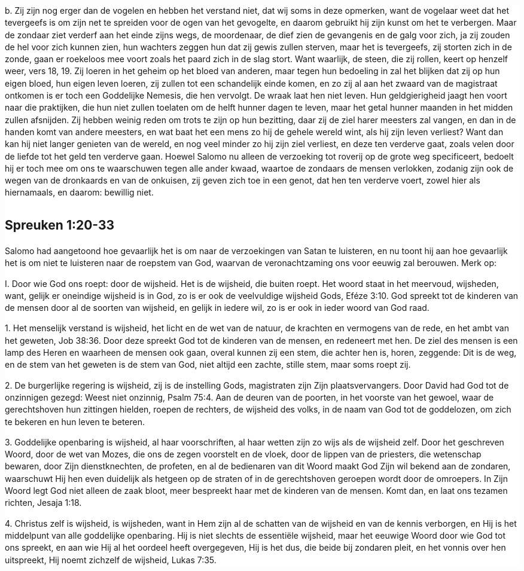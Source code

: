 b. Zij zijn nog erger dan de vogelen en hebben het verstand niet, dat wij soms in deze opmerken, want de vogelaar weet dat het tevergeefs is om zijn net te spreiden voor de ogen van het gevogelte, en daarom gebruikt hij zijn kunst om het te verbergen. Maar de zondaar ziet verderf aan het einde zijns wegs, de moordenaar, de dief zien de gevangenis en de galg voor zich, ja zij zouden de hel voor zich kunnen zien, hun wachters zeggen hun dat zij gewis zullen sterven, maar het is tevergeefs, zij storten zich in de zonde, gaan er roekeloos mee voort zoals het paard zich in de slag stort. Want waarlijk, de steen, die zij rollen, keert op henzelf weer, vers 18, 19. Zij loeren in het geheim op het bloed van anderen, maar tegen hun bedoeling in zal het blijken dat zij op hun eigen bloed, hun eigen leven loeren, zij zullen tot een schandelijk einde komen, en zo zij al aan het zwaard van de magistraat ontkomen is er toch een Goddelijke Nemesis, die hen vervolgt. De wraak laat hen niet leven. Hun geldgierigheid jaagt hen voort naar die praktijken, die hun niet zullen toelaten om de helft hunner dagen te leven, maar het getal hunner maanden in het midden zullen afsnijden. Zij hebben weinig reden om trots te zijn op hun bezitting, daar zij de ziel harer meesters zal vangen, en dan in de handen komt van andere meesters, en wat baat het een mens zo hij de gehele wereld wint, als hij zijn leven verliest? Want dan kan hij niet langer genieten van de wereld, en nog veel minder zo hij zijn ziel verliest, en deze ten verderve gaat, zoals velen door de liefde tot het geld ten verderve gaan. Hoewel Salomo nu alleen de verzoeking tot roverij op de grote weg specificeert, bedoelt hij er toch mee om ons te waarschuwen tegen alle ander kwaad, waartoe de zondaars de mensen verlokken, zodanig zijn ook de wegen van de dronkaards en van de onkuisen, zij geven zich toe in een genot, dat hen ten verderve voert, zowel hier als hiernamaals, en daarom: bewillig niet. 

## Spreuken 1:20-33 
Salomo had aangetoond hoe gevaarlijk het is om naar de verzoekingen van Satan te luisteren, en nu toont hij aan hoe gevaarlijk het is om niet te luisteren naar de roepstem van God, waarvan de veronachtzaming ons voor eeuwig zal berouwen.
Merk op:

I. Door wie God ons roept: door de wijsheid. Het is de wijsheid, die buiten roept. Het woord staat in het meervoud, wijsheden, want, gelijk er oneindige wijsheid is in God, zo is er ook de veelvuldige wijsheid Gods, Eféze 3:10. God spreekt tot de kinderen van de mensen door al de soorten van wijsheid, en gelijk in iedere wil, zo is er ook in ieder woord van God raad.

1\. Het menselijk verstand is wijsheid, het licht en de wet van de natuur, de krachten en vermogens van de rede, en het ambt van het geweten, Job 38:36. Door deze spreekt God tot de kinderen van de mensen, en redeneert met hen. De ziel des mensen is een lamp des Heren en waarheen de mensen ook gaan, overal kunnen zij een stem, die achter hen is, horen, zeggende: Dit is de weg, en de stem van het geweten is de stem van God, niet altijd een zachte, stille stem, maar soms roept zij.

2\. De burgerlijke regering is wijsheid, zij is de instelling Gods, magistraten zijn Zijn plaatsvervangers. Door David had God tot de onzinnigen gezegd: Weest niet onzinnig, Psalm 75:4. Aan de deuren van de poorten, in het voorste van het gewoel, waar de gerechtshoven hun zittingen hielden, roepen de rechters, de wijsheid des volks, in de naam van God tot de goddelozen, om zich te bekeren en hun leven te beteren.

3\. Goddelijke openbaring is wijsheid, al haar voorschriften, al haar wetten zijn zo wijs als de wijsheid zelf. Door het geschreven Woord, door de wet van Mozes, die ons de zegen voorstelt en de vloek, door de lippen van de priesters, die wetenschap bewaren, door Zijn dienstknechten, de profeten, en al de bedienaren van dit Woord maakt God Zijn wil bekend aan de zondaren, waarschuwt Hij hen even duidelijk als hetgeen op de straten of in de gerechtshoven geroepen wordt door de omroepers. In Zijn Woord legt God niet alleen de zaak bloot, meer bespreekt haar met de kinderen van de mensen. Komt dan, en laat ons tezamen richten, Jesaja 1:18.

4\. Christus zelf is wijsheid, is wijsheden, want in Hem zijn al de schatten van de wijsheid en van de kennis verborgen, en Hij is het middelpunt van alle goddelijke openbaring. Hij is niet slechts de essentiële wijsheid, maar het eeuwige Woord door wie God tot ons spreekt, en aan wie Hij al het oordeel heeft overgegeven, Hij is het dus, die beide bij zondaren pleit, en het vonnis over hen uitspreekt, Hij noemt zichzelf de wijsheid, Lukas 7:35.
